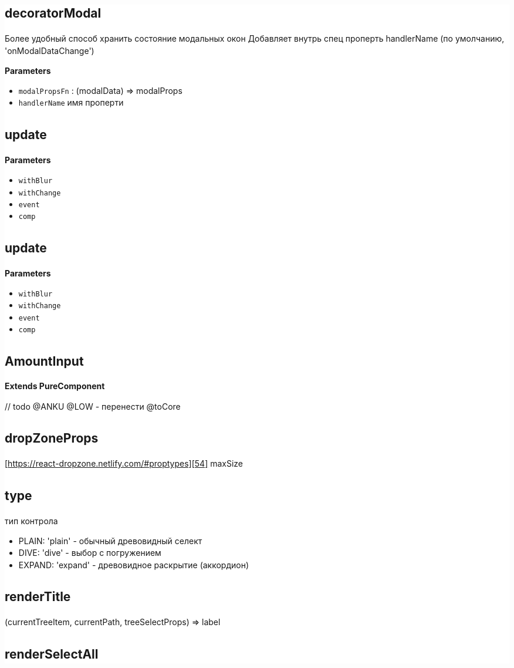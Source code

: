 ## decoratorModal

Более удобный способ хранить состояние модальных окон
Добавляет внутрь спец проперть handlerName (по умолчанию, 'onModalDataChange')

**Parameters**

-   `modalPropsFn`  : (modalData) => modalProps
-   `handlerName`  имя проперти

## update

**Parameters**

-   `withBlur`  
-   `withChange`  
-   `event`  
-   `comp`  

## update

**Parameters**

-   `withBlur`  
-   `withChange`  
-   `event`  
-   `comp`  

## AmountInput

**Extends PureComponent**

// todo @ANKU @LOW - перенести @toCore

## dropZoneProps

[https://react-dropzone.netlify.com/#proptypes][54]
maxSize

## type

тип контрола

-   PLAIN: 'plain' - обычный древовидный селект
-   DIVE: 'dive' - выбор с погружением
-   EXPAND: 'expand' - древовидное раскрытие (аккордион)

## renderTitle

(currentTreeItem, currentPath, treeSelectProps) => label

## renderSelectAll


[valuationid]: true,
[1]: #navigation
[2]: #loading
[3]: #loading-1
[4]: #modal
[5]: #upbottombuttons
[6]: #scrollnavigation
[7]: #twocolumnmobilerow
[8]: #twocolumnmobilerow-1
[9]: #tabs
[10]: #segment
[11]: #keyvaluelist
[12]: #select
[13]: #toggledadddata
[14]: #unitable
[15]: #unitable-1
[16]: #notice
[17]: #decorator-context-header
[18]: #model-attachment
[19]: #model-column
[20]: #model-menu
[21]: #model-tab
[22]: #default
[23]: #ontogglesidebar
[24]: #logo
[25]: #usermenu
[26]: #usermenu-1
[27]: #profileurl
[28]: #classname
[29]: #scrollingown
[30]: #useupbottombuttons
[31]: #content
[32]: #isshow
[33]: #menu
[34]: #sidebarmenu
[35]: #decoratorcontextheader
[36]: #items
[37]: #modalprops
[38]: #simplebutton
[39]: #indexpath
[40]: #onselect
[41]: #onselectpage
[42]: #onselectall
[43]: #decoratormodal
[44]: #update
[45]: #update-1
[46]: #amountinput
[47]: #dropzoneprops
[48]: #type
[49]: #rendertitle
[50]: #renderselectall
[51]: #renderitem
[52]: https://react.semantic-ui.com/modules/dropdown
[53]: https://www.npmjs.com/package/react-image-gallery#props
[54]: https://react-dropzone.netlify.com/#proptypes